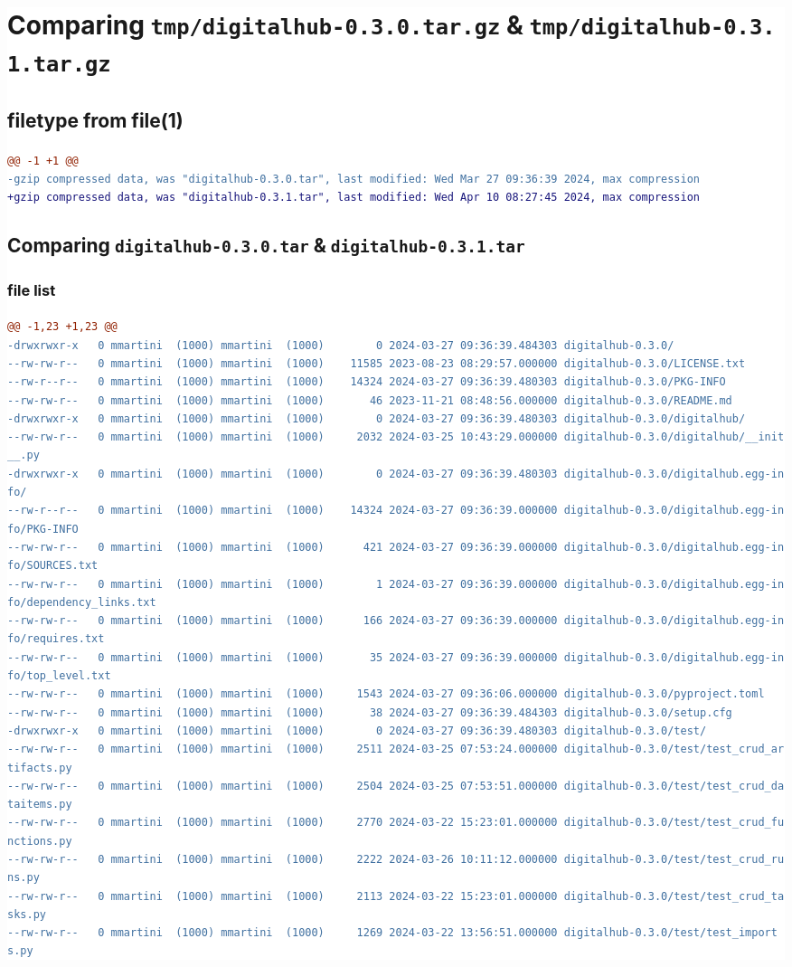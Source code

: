 # Comparing `tmp/digitalhub-0.3.0.tar.gz` & `tmp/digitalhub-0.3.1.tar.gz`

## filetype from file(1)

```diff
@@ -1 +1 @@
-gzip compressed data, was "digitalhub-0.3.0.tar", last modified: Wed Mar 27 09:36:39 2024, max compression
+gzip compressed data, was "digitalhub-0.3.1.tar", last modified: Wed Apr 10 08:27:45 2024, max compression
```

## Comparing `digitalhub-0.3.0.tar` & `digitalhub-0.3.1.tar`

### file list

```diff
@@ -1,23 +1,23 @@
-drwxrwxr-x   0 mmartini  (1000) mmartini  (1000)        0 2024-03-27 09:36:39.484303 digitalhub-0.3.0/
--rw-rw-r--   0 mmartini  (1000) mmartini  (1000)    11585 2023-08-23 08:29:57.000000 digitalhub-0.3.0/LICENSE.txt
--rw-r--r--   0 mmartini  (1000) mmartini  (1000)    14324 2024-03-27 09:36:39.480303 digitalhub-0.3.0/PKG-INFO
--rw-rw-r--   0 mmartini  (1000) mmartini  (1000)       46 2023-11-21 08:48:56.000000 digitalhub-0.3.0/README.md
-drwxrwxr-x   0 mmartini  (1000) mmartini  (1000)        0 2024-03-27 09:36:39.480303 digitalhub-0.3.0/digitalhub/
--rw-rw-r--   0 mmartini  (1000) mmartini  (1000)     2032 2024-03-25 10:43:29.000000 digitalhub-0.3.0/digitalhub/__init__.py
-drwxrwxr-x   0 mmartini  (1000) mmartini  (1000)        0 2024-03-27 09:36:39.480303 digitalhub-0.3.0/digitalhub.egg-info/
--rw-r--r--   0 mmartini  (1000) mmartini  (1000)    14324 2024-03-27 09:36:39.000000 digitalhub-0.3.0/digitalhub.egg-info/PKG-INFO
--rw-rw-r--   0 mmartini  (1000) mmartini  (1000)      421 2024-03-27 09:36:39.000000 digitalhub-0.3.0/digitalhub.egg-info/SOURCES.txt
--rw-rw-r--   0 mmartini  (1000) mmartini  (1000)        1 2024-03-27 09:36:39.000000 digitalhub-0.3.0/digitalhub.egg-info/dependency_links.txt
--rw-rw-r--   0 mmartini  (1000) mmartini  (1000)      166 2024-03-27 09:36:39.000000 digitalhub-0.3.0/digitalhub.egg-info/requires.txt
--rw-rw-r--   0 mmartini  (1000) mmartini  (1000)       35 2024-03-27 09:36:39.000000 digitalhub-0.3.0/digitalhub.egg-info/top_level.txt
--rw-rw-r--   0 mmartini  (1000) mmartini  (1000)     1543 2024-03-27 09:36:06.000000 digitalhub-0.3.0/pyproject.toml
--rw-rw-r--   0 mmartini  (1000) mmartini  (1000)       38 2024-03-27 09:36:39.484303 digitalhub-0.3.0/setup.cfg
-drwxrwxr-x   0 mmartini  (1000) mmartini  (1000)        0 2024-03-27 09:36:39.480303 digitalhub-0.3.0/test/
--rw-rw-r--   0 mmartini  (1000) mmartini  (1000)     2511 2024-03-25 07:53:24.000000 digitalhub-0.3.0/test/test_crud_artifacts.py
--rw-rw-r--   0 mmartini  (1000) mmartini  (1000)     2504 2024-03-25 07:53:51.000000 digitalhub-0.3.0/test/test_crud_dataitems.py
--rw-rw-r--   0 mmartini  (1000) mmartini  (1000)     2770 2024-03-22 15:23:01.000000 digitalhub-0.3.0/test/test_crud_functions.py
--rw-rw-r--   0 mmartini  (1000) mmartini  (1000)     2222 2024-03-26 10:11:12.000000 digitalhub-0.3.0/test/test_crud_runs.py
--rw-rw-r--   0 mmartini  (1000) mmartini  (1000)     2113 2024-03-22 15:23:01.000000 digitalhub-0.3.0/test/test_crud_tasks.py
--rw-rw-r--   0 mmartini  (1000) mmartini  (1000)     1269 2024-03-22 13:56:51.000000 digitalhub-0.3.0/test/test_imports.py
```